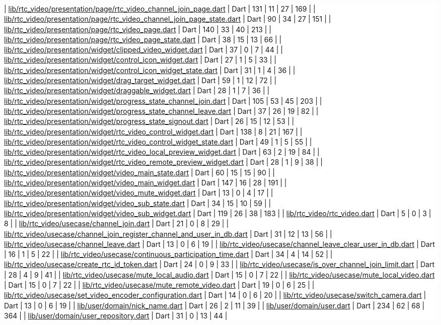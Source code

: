 | [lib/rtc_video/presentation/page/rtc_video_channel_join_page.dart](/lib/rtc_video/presentation/page/rtc_video_channel_join_page.dart) | Dart | 131 | 11 | 27 | 169 |
| [lib/rtc_video/presentation/page/rtc_video_channel_join_page_state.dart](/lib/rtc_video/presentation/page/rtc_video_channel_join_page_state.dart) | Dart | 90 | 34 | 27 | 151 |
| [lib/rtc_video/presentation/page/rtc_video_page.dart](/lib/rtc_video/presentation/page/rtc_video_page.dart) | Dart | 140 | 33 | 40 | 213 |
| [lib/rtc_video/presentation/page/rtc_video_page_state.dart](/lib/rtc_video/presentation/page/rtc_video_page_state.dart) | Dart | 38 | 15 | 13 | 66 |
| [lib/rtc_video/presentation/widget/clipped_video_widget.dart](/lib/rtc_video/presentation/widget/clipped_video_widget.dart) | Dart | 37 | 0 | 7 | 44 |
| [lib/rtc_video/presentation/widget/control_icon_widget.dart](/lib/rtc_video/presentation/widget/control_icon_widget.dart) | Dart | 27 | 1 | 5 | 33 |
| [lib/rtc_video/presentation/widget/control_icon_widget_state.dart](/lib/rtc_video/presentation/widget/control_icon_widget_state.dart) | Dart | 31 | 1 | 4 | 36 |
| [lib/rtc_video/presentation/widget/drag_target_widget.dart](/lib/rtc_video/presentation/widget/drag_target_widget.dart) | Dart | 59 | 1 | 12 | 72 |
| [lib/rtc_video/presentation/widget/draggable_widget.dart](/lib/rtc_video/presentation/widget/draggable_widget.dart) | Dart | 28 | 1 | 7 | 36 |
| [lib/rtc_video/presentation/widget/progress_state_channel_join.dart](/lib/rtc_video/presentation/widget/progress_state_channel_join.dart) | Dart | 105 | 53 | 45 | 203 |
| [lib/rtc_video/presentation/widget/progress_state_channel_leave.dart](/lib/rtc_video/presentation/widget/progress_state_channel_leave.dart) | Dart | 37 | 26 | 19 | 82 |
| [lib/rtc_video/presentation/widget/progress_state_signout.dart](/lib/rtc_video/presentation/widget/progress_state_signout.dart) | Dart | 26 | 15 | 12 | 53 |
| [lib/rtc_video/presentation/widget/rtc_video_control_widget.dart](/lib/rtc_video/presentation/widget/rtc_video_control_widget.dart) | Dart | 138 | 8 | 21 | 167 |
| [lib/rtc_video/presentation/widget/rtc_video_control_widget_state.dart](/lib/rtc_video/presentation/widget/rtc_video_control_widget_state.dart) | Dart | 49 | 1 | 5 | 55 |
| [lib/rtc_video/presentation/widget/rtc_video_local_preview_widget.dart](/lib/rtc_video/presentation/widget/rtc_video_local_preview_widget.dart) | Dart | 63 | 2 | 19 | 84 |
| [lib/rtc_video/presentation/widget/rtc_video_remote_preview_widget.dart](/lib/rtc_video/presentation/widget/rtc_video_remote_preview_widget.dart) | Dart | 28 | 1 | 9 | 38 |
| [lib/rtc_video/presentation/widget/video_main_state.dart](/lib/rtc_video/presentation/widget/video_main_state.dart) | Dart | 60 | 15 | 15 | 90 |
| [lib/rtc_video/presentation/widget/video_main_widget.dart](/lib/rtc_video/presentation/widget/video_main_widget.dart) | Dart | 147 | 16 | 28 | 191 |
| [lib/rtc_video/presentation/widget/video_mute_widget.dart](/lib/rtc_video/presentation/widget/video_mute_widget.dart) | Dart | 13 | 0 | 4 | 17 |
| [lib/rtc_video/presentation/widget/video_sub_state.dart](/lib/rtc_video/presentation/widget/video_sub_state.dart) | Dart | 34 | 15 | 10 | 59 |
| [lib/rtc_video/presentation/widget/video_sub_widget.dart](/lib/rtc_video/presentation/widget/video_sub_widget.dart) | Dart | 119 | 26 | 38 | 183 |
| [lib/rtc_video/rtc_video.dart](/lib/rtc_video/rtc_video.dart) | Dart | 5 | 0 | 3 | 8 |
| [lib/rtc_video/usecase/channel_join.dart](/lib/rtc_video/usecase/channel_join.dart) | Dart | 21 | 0 | 8 | 29 |
| [lib/rtc_video/usecase/channel_join_register_channel_and_user_in_db.dart](/lib/rtc_video/usecase/channel_join_register_channel_and_user_in_db.dart) | Dart | 31 | 12 | 13 | 56 |
| [lib/rtc_video/usecase/channel_leave.dart](/lib/rtc_video/usecase/channel_leave.dart) | Dart | 13 | 0 | 6 | 19 |
| [lib/rtc_video/usecase/channel_leave_clear_user_in_db.dart](/lib/rtc_video/usecase/channel_leave_clear_user_in_db.dart) | Dart | 16 | 1 | 5 | 22 |
| [lib/rtc_video/usecase/continuous_participation_time.dart](/lib/rtc_video/usecase/continuous_participation_time.dart) | Dart | 34 | 4 | 14 | 52 |
| [lib/rtc_video/usecase/create_rtc_id_token.dart](/lib/rtc_video/usecase/create_rtc_id_token.dart) | Dart | 24 | 0 | 9 | 33 |
| [lib/rtc_video/usecase/is_over_channel_join_limit.dart](/lib/rtc_video/usecase/is_over_channel_join_limit.dart) | Dart | 28 | 4 | 9 | 41 |
| [lib/rtc_video/usecase/mute_local_audio.dart](/lib/rtc_video/usecase/mute_local_audio.dart) | Dart | 15 | 0 | 7 | 22 |
| [lib/rtc_video/usecase/mute_local_video.dart](/lib/rtc_video/usecase/mute_local_video.dart) | Dart | 15 | 0 | 7 | 22 |
| [lib/rtc_video/usecase/mute_remote_video.dart](/lib/rtc_video/usecase/mute_remote_video.dart) | Dart | 19 | 0 | 6 | 25 |
| [lib/rtc_video/usecase/set_video_encoder_configuration.dart](/lib/rtc_video/usecase/set_video_encoder_configuration.dart) | Dart | 14 | 0 | 6 | 20 |
| [lib/rtc_video/usecase/switch_camera.dart](/lib/rtc_video/usecase/switch_camera.dart) | Dart | 13 | 0 | 6 | 19 |
| [lib/user/domain/nick_name.dart](/lib/user/domain/nick_name.dart) | Dart | 26 | 2 | 11 | 39 |
| [lib/user/domain/user.dart](/lib/user/domain/user.dart) | Dart | 234 | 62 | 68 | 364 |
| [lib/user/domain/user_repository.dart](/lib/user/domain/user_repository.dart) | Dart | 31 | 0 | 13 | 44 |